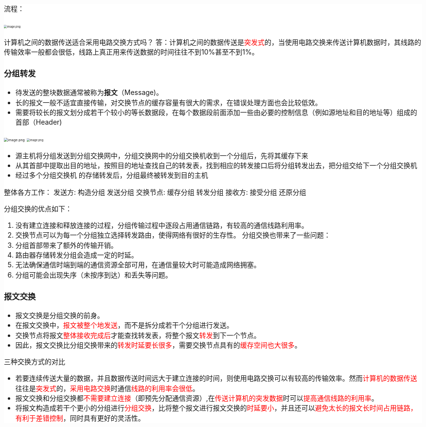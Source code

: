 

流程：

<img src="http://yesho-web.oss-cn-hangzhou.aliyuncs.com/img/20231205171739.png?" alt="image.png" style="zoom:40%;" />


计算机之间的数据传送适合采用电路交换方式吗？ 
答：计算机之间的数据传送是<font color=#ff0000>突发式</font>的，当使用电路交换来传送计算机数据时，其线路的传输效率一般都会很低，线路上真正用来传送数据的时间往往不到10%甚至不到1%。 


### 分组转发

- 待发送的整块数据通常被称为**报文**（Message)。
- 长的报文一般不适宜直接传输，对交换节点的缓存容量有很大的需求，在错误处理方面也会比较低效。
- 需要将较长的报文划分成若干个较小的等长数据段，在每个数据段前面添加一些由必要的控制信息（例如源地址和目的地址等）组成的首部（Header) 

<img src="http://yesho-web.oss-cn-hangzhou.aliyuncs.com/img/20231205171903.png?" alt="image.png" style="zoom:50%;" />


<img src="http://yesho-web.oss-cn-hangzhou.aliyuncs.com/img/20231205172127.png?" alt="image.png" style="zoom:40%;" />


- 源主机将分组发送到分组交换网中，分组交换网中的分组交换机收到一个分组后，先将其缓存下来
- 从其首部中提取出目的地址，按照目的地址查找自己的转发表，找到相应的转发接口后将分组转发出去，把分组交给下一个分组交换机
- 经过多个分组交换机 的存储转发后，分组最终被转发到目的主机 

整体各方工作：
发送方: 构造分组   发送分组
交换节点: 缓存分组  转发分组
接收方: 接受分组  还原分组


分组交换的优点如下： 
1. 没有建立连接和释放连接的过程，分组传输过程中逐段占用通信链路，有较高的通信线路利用率。 
2. 交换节点可以为每一个分组独立选择转发路由，使得网络有很好的生存性。 
分组交换也带来了一些问题： 
1. 分组首部带来了额外的传输开销。 
2. 路由器存储转发分组会造成一定的时延。 
3. 无法确保通信时端到端的通信资源全部可用，在通信量较大时可能造成网络拥塞。 
4. 分组可能会出现失序（未按序到达）和丢失等问题。 
### 报文交换
- 报文交换是分组交换的前身。 
- 在报文交换中，<font color=#ff0000>报文被整个地发送</font>，而不是拆分成若干个分组进行发送。 
- 交换节点将报文<font color=#ff0000>整体接收完成后</font>才能查找转发表，将整个报文<font color=#ff0000>转发</font>到下一个节点。 
- 因此，报文交换比分组交换带来的<font color=#ff0000>转发时延要长很多</font>，需要交换节点具有的<font color=#ff0000>缓存空间也大很多</font>。 



三种交换方式的对比 
- 若要连续传送大量的数据，并且数据传送时间远大于建立连接的时间，则使用电路交换可以有较高的传输效率。然而<font color=#ff0000>计算机的数据传送</font>往往是<font color=#ff0000>突发式</font>的，<font color=#ff0000>采用电路交换</font>时通信<font color=#ff0000>线路的利用率会很低</font>。 
- 报文交换和分组交换都<font color=#ff0000>不需要建立连接</font>（即预先分配通信资源）,在<font color=#ff0000>传送计算机的突发数据</font>时可以<font color=#ff0000>提高通信线路的利用率</font>。 
- 将报文构造成若干个更小的分组进行<font color=#ff0000>分组交换</font>，比将整个报文进行报文交换的<font color=#ff0000>时延要小</font>，并且还可以<font color=#ff0000>避免太长的报文长时间占用链路，有利于差错控制</font>，同时具有更好的灵活性。 
